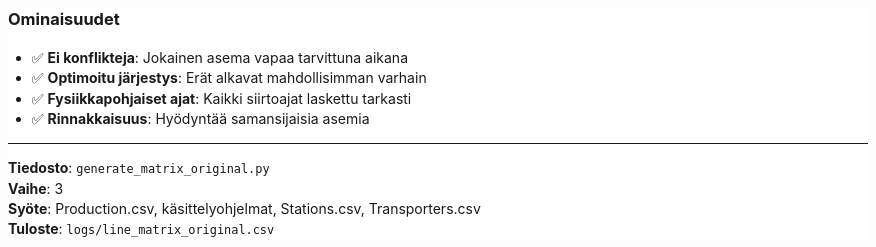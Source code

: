 ### Ominaisuudet
- ✅ **Ei konflikteja**: Jokainen asema vapaa tarvittuna aikana
- ✅ **Optimoitu järjestys**: Erät alkavat mahdollisimman varhain
- ✅ **Fysiikkapohjaiset ajat**: Kaikki siirtoajat laskettu tarkasti
- ✅ **Rinnakkaisuus**: Hyödyntää samansijaisia asemia

---

**Tiedosto**: `generate_matrix_original.py`  
**Vaihe**: 3  
**Syöte**: Production.csv, käsittelyohjelmat, Stations.csv, Transporters.csv  
**Tuloste**: `logs/line_matrix_original.csv`
